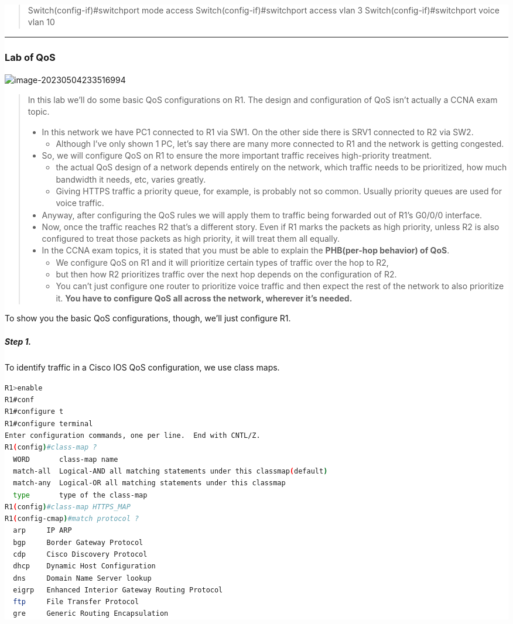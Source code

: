 > Switch(config-if)#switchport mode access
> Switch(config-if)#switchport access vlan 3
> Switch(config-if)#switchport voice vlan 10
>   ```

---

### Lab of QoS

<img src="https://cdn.jsdelivr.net/gh/Jonas-Wolfxin/MyPicgo/img/202305042335096.png" alt="image-20230504233516994" style="zoom:100%;" />

>   In this lab we’ll do some basic QoS configurations on R1. The design and configuration of QoS isn’t actually a CCNA exam topic. 
>
>   -   In this network we have PC1 connected to R1 via SW1. On the other side there is SRV1 connected to R2 via SW2. 
>       -   Although I’ve only shown 1 PC, let’s say there are many more connected to R1 and the network is getting congested.
>   -   So, we will configure QoS on R1 to ensure the more important traffic receives high-priority treatment.
>       -   the actual QoS design of a network depends entirely on the network, which traffic needs to be prioritized, how much bandwidth it needs, etc, varies greatly.
>       -   Giving HTTPS traffic a priority queue, for example, is probably not so common. Usually priority queues are used for voice traffic.
>   -   Anyway, after configuring the QoS rules we will apply them to traffic being forwarded out of R1’s G0/0/0 interface. 
>   -   Now, once the traffic reaches R2 that’s a different story. Even if R1 marks the packets as high priority, unless R2 is also configured to treat those packets as high priority, it will treat them all equally.
>   -   In the CCNA exam topics, it is stated that you must be able to explain the **PHB(per-hop behavior) of QoS**.
>       -   We configure QoS on R1 and it will prioritize certain types of traffic over the hop to R2, 
>       -   but then how R2 prioritizes traffic over the next hop depends on the configuration of R2.
>       -   You can’t just configure one router to prioritize voice traffic and then expect the rest of the network to also prioritize it. **You have to configure QoS all across the network, wherever it’s needed.**

To show you the basic QoS configurations, though, we’ll just configure R1.

##### Step 1. 

To identify traffic in a Cisco IOS QoS configuration, we use class maps.

```sh
R1>enable 
R1#conf
R1#configure t
R1#configure terminal 
Enter configuration commands, one per line.  End with CNTL/Z.
R1(config)#class-map ?
  WORD       class-map name
  match-all  Logical-AND all matching statements under this classmap(default)
  match-any  Logical-OR all matching statements under this classmap
  type       type of the class-map
R1(config)#class-map HTTPS_MAP
R1(config-cmap)#match protocol ?
  arp     IP ARP
  bgp     Border Gateway Protocol
  cdp     Cisco Discovery Protocol
  dhcp    Dynamic Host Configuration
  dns     Domain Name Server lookup
  eigrp   Enhanced Interior Gateway Routing Protocol
  ftp     File Transfer Protocol
  gre     Generic Routing Encapsulation
```